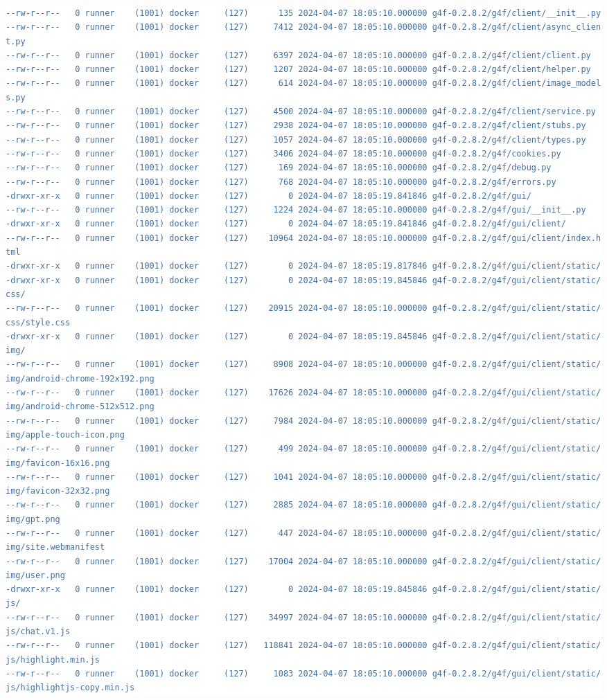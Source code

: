 ```diff
--rw-r--r--   0 runner    (1001) docker     (127)      135 2024-04-07 18:05:10.000000 g4f-0.2.8.2/g4f/client/__init__.py
--rw-r--r--   0 runner    (1001) docker     (127)     7412 2024-04-07 18:05:10.000000 g4f-0.2.8.2/g4f/client/async_client.py
--rw-r--r--   0 runner    (1001) docker     (127)     6397 2024-04-07 18:05:10.000000 g4f-0.2.8.2/g4f/client/client.py
--rw-r--r--   0 runner    (1001) docker     (127)     1207 2024-04-07 18:05:10.000000 g4f-0.2.8.2/g4f/client/helper.py
--rw-r--r--   0 runner    (1001) docker     (127)      614 2024-04-07 18:05:10.000000 g4f-0.2.8.2/g4f/client/image_models.py
--rw-r--r--   0 runner    (1001) docker     (127)     4500 2024-04-07 18:05:10.000000 g4f-0.2.8.2/g4f/client/service.py
--rw-r--r--   0 runner    (1001) docker     (127)     2938 2024-04-07 18:05:10.000000 g4f-0.2.8.2/g4f/client/stubs.py
--rw-r--r--   0 runner    (1001) docker     (127)     1057 2024-04-07 18:05:10.000000 g4f-0.2.8.2/g4f/client/types.py
--rw-r--r--   0 runner    (1001) docker     (127)     3406 2024-04-07 18:05:10.000000 g4f-0.2.8.2/g4f/cookies.py
--rw-r--r--   0 runner    (1001) docker     (127)      169 2024-04-07 18:05:10.000000 g4f-0.2.8.2/g4f/debug.py
--rw-r--r--   0 runner    (1001) docker     (127)      768 2024-04-07 18:05:10.000000 g4f-0.2.8.2/g4f/errors.py
-drwxr-xr-x   0 runner    (1001) docker     (127)        0 2024-04-07 18:05:19.841846 g4f-0.2.8.2/g4f/gui/
--rw-r--r--   0 runner    (1001) docker     (127)     1224 2024-04-07 18:05:10.000000 g4f-0.2.8.2/g4f/gui/__init__.py
-drwxr-xr-x   0 runner    (1001) docker     (127)        0 2024-04-07 18:05:19.841846 g4f-0.2.8.2/g4f/gui/client/
--rw-r--r--   0 runner    (1001) docker     (127)    10964 2024-04-07 18:05:10.000000 g4f-0.2.8.2/g4f/gui/client/index.html
-drwxr-xr-x   0 runner    (1001) docker     (127)        0 2024-04-07 18:05:19.817846 g4f-0.2.8.2/g4f/gui/client/static/
-drwxr-xr-x   0 runner    (1001) docker     (127)        0 2024-04-07 18:05:19.845846 g4f-0.2.8.2/g4f/gui/client/static/css/
--rw-r--r--   0 runner    (1001) docker     (127)    20915 2024-04-07 18:05:10.000000 g4f-0.2.8.2/g4f/gui/client/static/css/style.css
-drwxr-xr-x   0 runner    (1001) docker     (127)        0 2024-04-07 18:05:19.845846 g4f-0.2.8.2/g4f/gui/client/static/img/
--rw-r--r--   0 runner    (1001) docker     (127)     8908 2024-04-07 18:05:10.000000 g4f-0.2.8.2/g4f/gui/client/static/img/android-chrome-192x192.png
--rw-r--r--   0 runner    (1001) docker     (127)    17626 2024-04-07 18:05:10.000000 g4f-0.2.8.2/g4f/gui/client/static/img/android-chrome-512x512.png
--rw-r--r--   0 runner    (1001) docker     (127)     7984 2024-04-07 18:05:10.000000 g4f-0.2.8.2/g4f/gui/client/static/img/apple-touch-icon.png
--rw-r--r--   0 runner    (1001) docker     (127)      499 2024-04-07 18:05:10.000000 g4f-0.2.8.2/g4f/gui/client/static/img/favicon-16x16.png
--rw-r--r--   0 runner    (1001) docker     (127)     1041 2024-04-07 18:05:10.000000 g4f-0.2.8.2/g4f/gui/client/static/img/favicon-32x32.png
--rw-r--r--   0 runner    (1001) docker     (127)     2885 2024-04-07 18:05:10.000000 g4f-0.2.8.2/g4f/gui/client/static/img/gpt.png
--rw-r--r--   0 runner    (1001) docker     (127)      447 2024-04-07 18:05:10.000000 g4f-0.2.8.2/g4f/gui/client/static/img/site.webmanifest
--rw-r--r--   0 runner    (1001) docker     (127)    17004 2024-04-07 18:05:10.000000 g4f-0.2.8.2/g4f/gui/client/static/img/user.png
-drwxr-xr-x   0 runner    (1001) docker     (127)        0 2024-04-07 18:05:19.845846 g4f-0.2.8.2/g4f/gui/client/static/js/
--rw-r--r--   0 runner    (1001) docker     (127)    34997 2024-04-07 18:05:10.000000 g4f-0.2.8.2/g4f/gui/client/static/js/chat.v1.js
--rw-r--r--   0 runner    (1001) docker     (127)   118841 2024-04-07 18:05:10.000000 g4f-0.2.8.2/g4f/gui/client/static/js/highlight.min.js
--rw-r--r--   0 runner    (1001) docker     (127)     1083 2024-04-07 18:05:10.000000 g4f-0.2.8.2/g4f/gui/client/static/js/highlightjs-copy.min.js
```